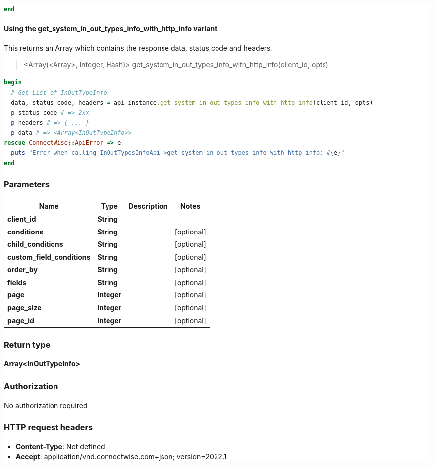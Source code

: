 ```ruby
end
```

#### Using the get_system_in_out_types_info_with_http_info variant

This returns an Array which contains the response data, status code and headers.

> <Array(<Array<InOutTypeInfo>>, Integer, Hash)> get_system_in_out_types_info_with_http_info(client_id, opts)

```ruby
begin
  # Get List of InOutTypeInfo
  data, status_code, headers = api_instance.get_system_in_out_types_info_with_http_info(client_id, opts)
  p status_code # => 2xx
  p headers # => { ... }
  p data # => <Array<InOutTypeInfo>>
rescue ConnectWise::ApiError => e
  puts "Error when calling InOutTypesInfoApi->get_system_in_out_types_info_with_http_info: #{e}"
end
```

### Parameters

| Name | Type | Description | Notes |
| ---- | ---- | ----------- | ----- |
| **client_id** | **String** |  |  |
| **conditions** | **String** |  | [optional] |
| **child_conditions** | **String** |  | [optional] |
| **custom_field_conditions** | **String** |  | [optional] |
| **order_by** | **String** |  | [optional] |
| **fields** | **String** |  | [optional] |
| **page** | **Integer** |  | [optional] |
| **page_size** | **Integer** |  | [optional] |
| **page_id** | **Integer** |  | [optional] |

### Return type

[**Array&lt;InOutTypeInfo&gt;**](InOutTypeInfo.md)

### Authorization

No authorization required

### HTTP request headers

- **Content-Type**: Not defined
- **Accept**: application/vnd.connectwise.com+json; version=2022.1

